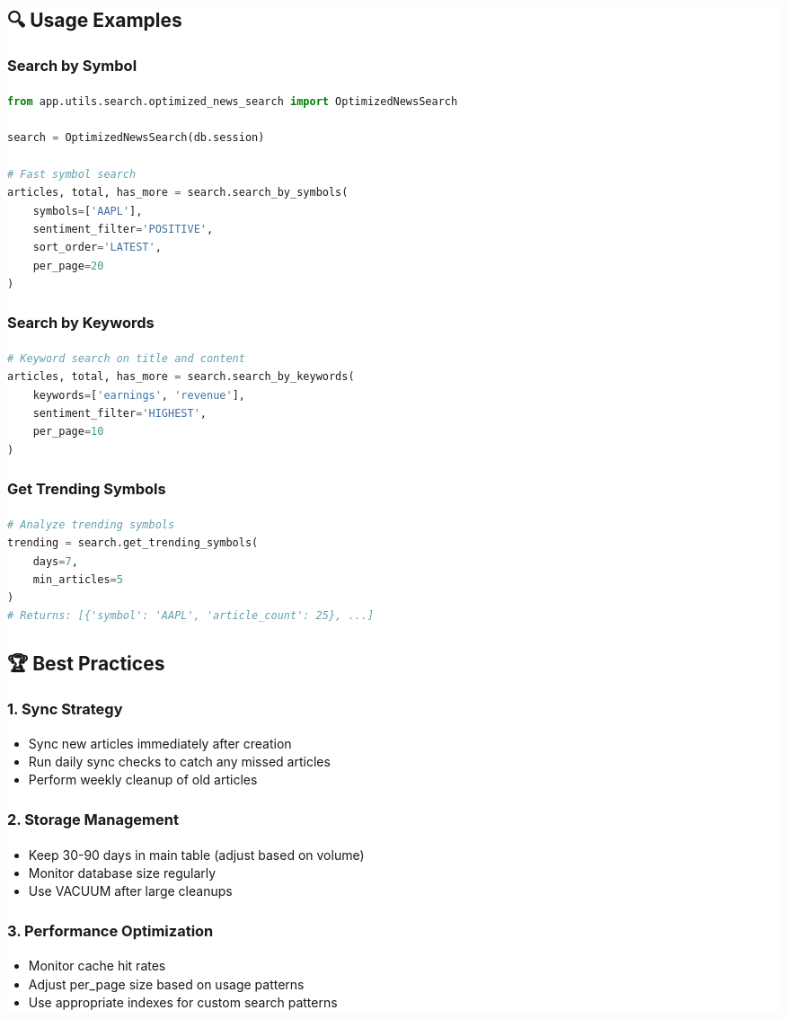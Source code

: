 ## 🔍 Usage Examples

### Search by Symbol
```python
from app.utils.search.optimized_news_search import OptimizedNewsSearch

search = OptimizedNewsSearch(db.session)

# Fast symbol search
articles, total, has_more = search.search_by_symbols(
    symbols=['AAPL'],
    sentiment_filter='POSITIVE',
    sort_order='LATEST',
    per_page=20
)
```

### Search by Keywords
```python
# Keyword search on title and content
articles, total, has_more = search.search_by_keywords(
    keywords=['earnings', 'revenue'],
    sentiment_filter='HIGHEST',
    per_page=10
)
```

### Get Trending Symbols
```python
# Analyze trending symbols
trending = search.get_trending_symbols(
    days=7,
    min_articles=5
)
# Returns: [{'symbol': 'AAPL', 'article_count': 25}, ...]
```

## 🏆 Best Practices

### 1. Sync Strategy
- Sync new articles immediately after creation
- Run daily sync checks to catch any missed articles
- Perform weekly cleanup of old articles

### 2. Storage Management
- Keep 30-90 days in main table (adjust based on volume)
- Monitor database size regularly
- Use VACUUM after large cleanups

### 3. Performance Optimization
- Monitor cache hit rates
- Adjust per_page size based on usage patterns
- Use appropriate indexes for custom search patterns
